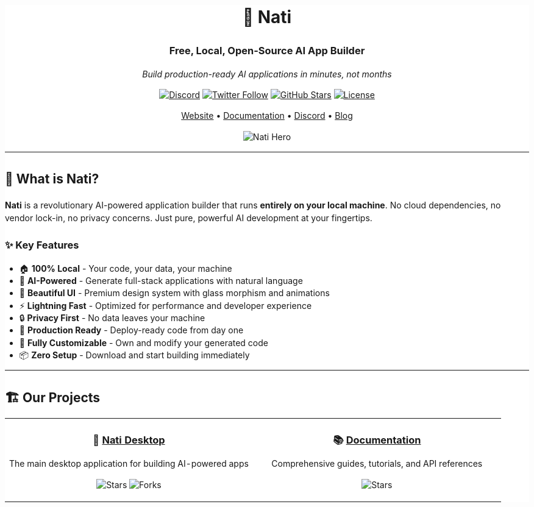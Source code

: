 <div align="center">

# 🚀 Nati

### Free, Local, Open-Source AI App Builder

*Build production-ready AI applications in minutes, not months*

[![Discord](https://img.shields.io/discord/YOUR_DISCORD_ID?color=7289da&label=Discord&logo=discord&logoColor=white)](https://discord.gg/nati)
[![Twitter Follow](https://img.shields.io/twitter/follow/natidev_sh?style=social)](https://twitter.com/natidev_sh)
[![GitHub Stars](https://img.shields.io/github/stars/natidev-sh/nati?style=social)](https://github.com/natidev-sh/nati)
[![License](https://img.shields.io/badge/license-MIT-blue.svg)](https://github.com/natidev-sh/nati/blob/main/LICENSE)

[Website](https://natiweb.vercel.app) • [Documentation](https://natiweb.vercel.app/docs) • [Discord](https://discord.gg/nati) • [Blog](https://natiweb.vercel.app/blog)

<img src="https://raw.githubusercontent.com/natidev-sh/natiweb/50acf5ca1ab52378e89fff8c6eb602a7680ba76c/public/assets/screenshots/github-hero.png" alt="Nati Hero" width="800"/>

</div>

---

## 🌟 What is Nati?

**Nati** is a revolutionary AI-powered application builder that runs **entirely on your local machine**. No cloud dependencies, no vendor lock-in, no privacy concerns. Just pure, powerful AI development at your fingertips.

### ✨ Key Features

- 🏠 **100% Local** - Your code, your data, your machine
- 🤖 **AI-Powered** - Generate full-stack applications with natural language
- 🎨 **Beautiful UI** - Premium design system with glass morphism and animations
- ⚡ **Lightning Fast** - Optimized for performance and developer experience
- 🔒 **Privacy First** - No data leaves your machine
- 🎯 **Production Ready** - Deploy-ready code from day one
- 🔧 **Fully Customizable** - Own and modify your generated code
- 📦 **Zero Setup** - Download and start building immediately

---

## 🏗️ Our Projects

<table>
  <tr>
    <td align="center" width="50%">
      <h3>🎨 <a href="https://github.com/natidev-sh/nati">Nati Desktop</a></h3>
      <p>The main desktop application for building AI-powered apps</p>
      <p>
        <img src="https://img.shields.io/github/stars/natidev-sh/nati?style=social" alt="Stars"/>
        <img src="https://img.shields.io/github/forks/natidev-sh/nati?style=social" alt="Forks"/>
      </p>
    </td>
    <td align="center" width="50%">
      <h3>📚 <a href="https://natiweb.vercel.app/docs">Documentation</a></h3>
      <p>Comprehensive guides, tutorials, and API references</p>
      <p>
        <img src="https://img.shields.io/github/stars/natidev-sh/docs?style=social" alt="Stars"/>